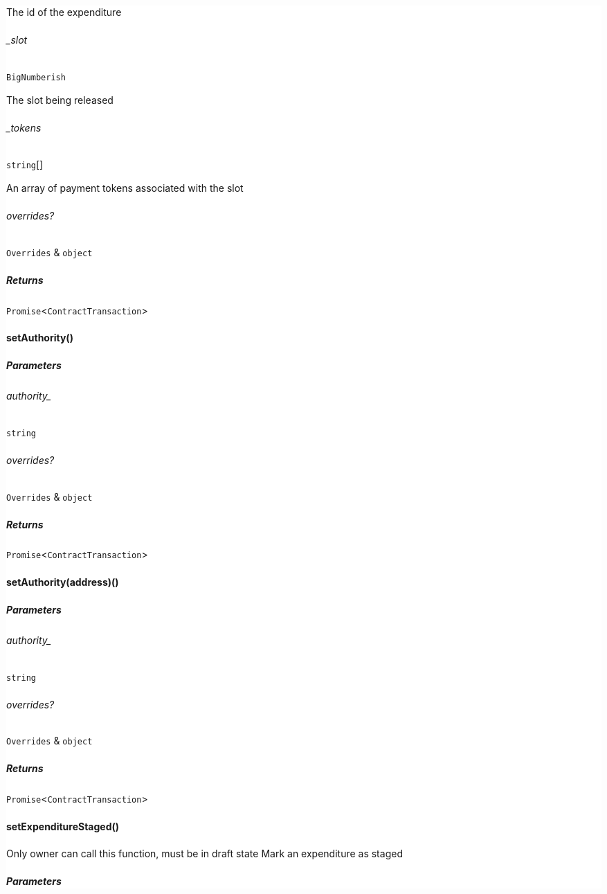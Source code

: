 The id of the expenditure

###### \_slot

`BigNumberish`

The slot being released

###### \_tokens

`string`[]

An array of payment tokens associated with the slot

###### overrides?

`Overrides` & `object`

##### Returns

`Promise`\<`ContractTransaction`\>

#### setAuthority()

##### Parameters

###### authority\_

`string`

###### overrides?

`Overrides` & `object`

##### Returns

`Promise`\<`ContractTransaction`\>

#### setAuthority(address)()

##### Parameters

###### authority\_

`string`

###### overrides?

`Overrides` & `object`

##### Returns

`Promise`\<`ContractTransaction`\>

#### setExpenditureStaged()

Only owner can call this function, must be in draft state
Mark an expenditure as staged

##### Parameters
